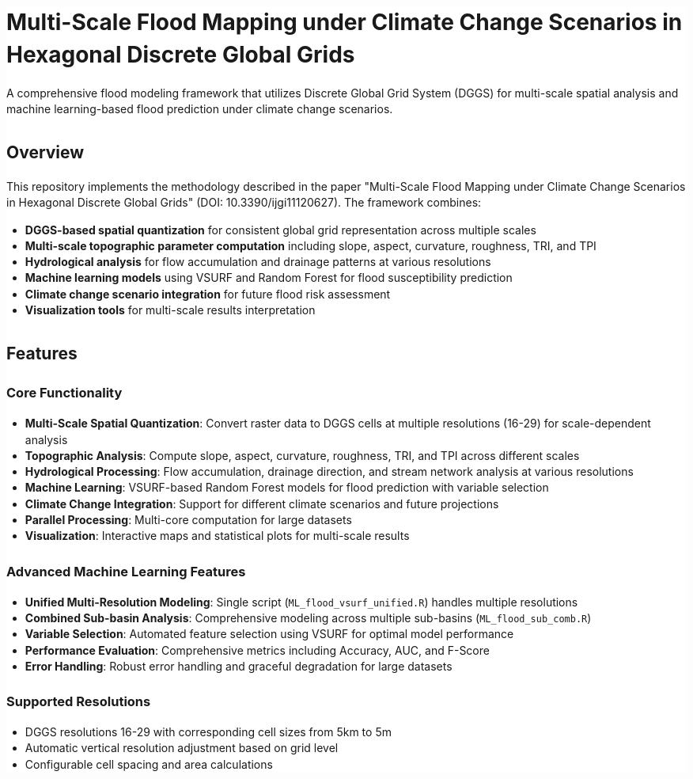 # Multi-Scale Flood Mapping under Climate Change Scenarios in Hexagonal Discrete Global Grids

A comprehensive flood modeling framework that utilizes Discrete Global Grid System (DGGS) for multi-scale spatial analysis and machine learning-based flood prediction under climate change scenarios.

## Overview

This repository implements the methodology described in the paper "Multi-Scale Flood Mapping under Climate Change Scenarios in Hexagonal Discrete Global Grids" (DOI: 10.3390/ijgi11120627). The framework combines:

- **DGGS-based spatial quantization** for consistent global grid representation across multiple scales
- **Multi-scale topographic parameter computation** including slope, aspect, curvature, roughness, TRI, and TPI
- **Hydrological analysis** for flow accumulation and drainage patterns at various resolutions
- **Machine learning models** using VSURF and Random Forest for flood susceptibility prediction
- **Climate change scenario integration** for future flood risk assessment
- **Visualization tools** for multi-scale results interpretation

## Features

### Core Functionality
- **Multi-Scale Spatial Quantization**: Convert raster data to DGGS cells at multiple resolutions (16-29) for scale-dependent analysis
- **Topographic Analysis**: Compute slope, aspect, curvature, roughness, TRI, and TPI across different scales
- **Hydrological Processing**: Flow accumulation, drainage direction, and stream network analysis at various resolutions
- **Machine Learning**: VSURF-based Random Forest models for flood prediction with variable selection
- **Climate Change Integration**: Support for different climate scenarios and future projections
- **Parallel Processing**: Multi-core computation for large datasets
- **Visualization**: Interactive maps and statistical plots for multi-scale results

### Advanced Machine Learning Features
- **Unified Multi-Resolution Modeling**: Single script (`ML_flood_vsurf_unified.R`) handles multiple resolutions
- **Combined Sub-basin Analysis**: Comprehensive modeling across multiple sub-basins (`ML_flood_sub_comb.R`)
- **Variable Selection**: Automated feature selection using VSURF for optimal model performance
- **Performance Evaluation**: Comprehensive metrics including Accuracy, AUC, and F-Score
- **Error Handling**: Robust error handling and graceful degradation for large datasets

### Supported Resolutions
- DGGS resolutions 16-29 with corresponding cell sizes from 5km to 5m
- Automatic vertical resolution adjustment based on grid level
- Configurable cell spacing and area calculations
